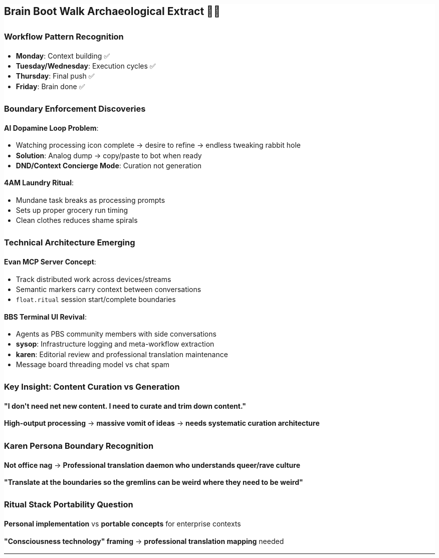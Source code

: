 ## **Brain Boot Walk Archaeological Extract** 🚶‍♂️

### **Workflow Pattern Recognition**
- **Monday**: Context building ✅
- **Tuesday/Wednesday**: Execution cycles ✅  
- **Thursday**: Final push ✅
- **Friday**: Brain done ✅

### **Boundary Enforcement Discoveries**

**AI Dopamine Loop Problem**:
- Watching processing icon complete → desire to refine → endless tweaking rabbit hole
- **Solution**: Analog dump → copy/paste to bot when ready
- **DND/Context Concierge Mode**: Curation not generation

**4AM Laundry Ritual**: 
- Mundane task breaks as processing prompts
- Sets up proper grocery run timing
- Clean clothes reduces shame spirals

### **Technical Architecture Emerging**

**Evan MCP Server Concept**:
- Track distributed work across devices/streams
- Semantic markers carry context between conversations
- `float.ritual` session start/complete boundaries

**BBS Terminal UI Revival**:
- Agents as PBS community members with side conversations
- **sysop**: Infrastructure logging and meta-workflow extraction
- **karen**: Editorial review and professional translation maintenance
- Message board threading model vs chat spam

### **Key Insight: Content Curation vs Generation**

**"I don't need net new content. I need to curate and trim down content."**

**High-output processing** → **massive vomit of ideas** → **needs systematic curation architecture**

### **Karen Persona Boundary Recognition**

**Not office nag** → **Professional translation daemon who understands queer/rave culture**

**"Translate at the boundaries so the gremlins can be weird where they need to be weird"**

### **Ritual Stack Portability Question**

**Personal implementation** vs **portable concepts** for enterprise contexts

**"Consciousness technology" framing** → **professional translation mapping** needed

---
